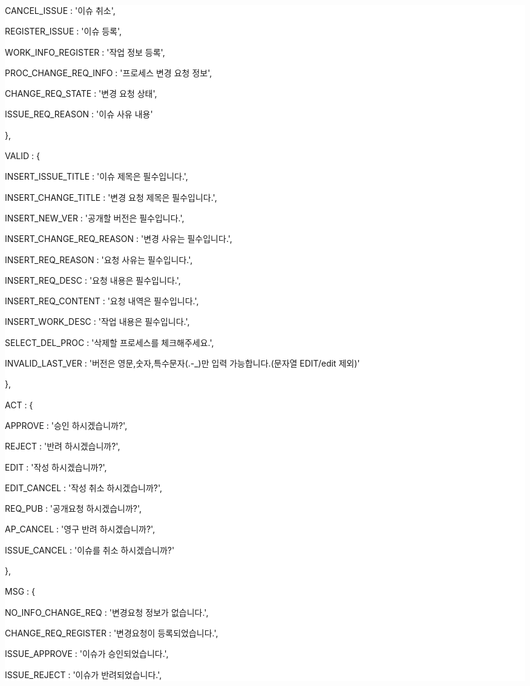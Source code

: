 CANCEL_ISSUE : '이슈 취소',

REGISTER_ISSUE : '이슈 등록',

WORK_INFO_REGISTER : '작업 정보 등록',

PROC_CHANGE_REQ_INFO : '프로세스 변경 요청 정보',

CHANGE_REQ_STATE : '변경 요청 상태',

ISSUE_REQ_REASON : '이슈 사유 내용'

},

VALID : {

INSERT_ISSUE_TITLE : '이슈 제목은 필수입니다.',

INSERT_CHANGE_TITLE : '변경 요청 제목은 필수입니다.',

INSERT_NEW_VER : '공개할 버전은 필수입니다.',

INSERT_CHANGE_REQ_REASON : '변경 사유는 필수입니다.',

INSERT_REQ_REASON : '요청 사유는 필수입니다.',

INSERT_REQ_DESC : '요청 내용은 필수입니다.',

INSERT_REQ_CONTENT : '요청 내역은 필수입니다.',

INSERT_WORK_DESC : '작업 내용은 필수입니다.',

SELECT_DEL_PROC : '삭제할 프로세스를 체크해주세요.',

INVALID_LAST_VER : '버전은 영문,숫자,특수문자(.-_)만 입력 가능합니다.(문자열 EDIT/edit 제외)'

},

ACT : {

APPROVE : '승인 하시겠습니까?',

REJECT : '반려 하시겠습니까?',

EDIT : '작성 하시겠습니까?',

EDIT_CANCEL : '작성 취소 하시겠습니까?',

REQ_PUB : '공개요청 하시겠습니까?',

AP_CANCEL : '영구 반려 하시겠습니까?',

ISSUE_CANCEL : '이슈를 취소 하시겠습니까?'

},

MSG : {

NO_INFO_CHANGE_REQ : '변경요청 정보가 없습니다.',

CHANGE_REQ_REGISTER : '변경요청이 등록되었습니다.',

ISSUE_APPROVE : '이슈가 승인되었습니다.',

ISSUE_REJECT : '이슈가 반려되었습니다.',
